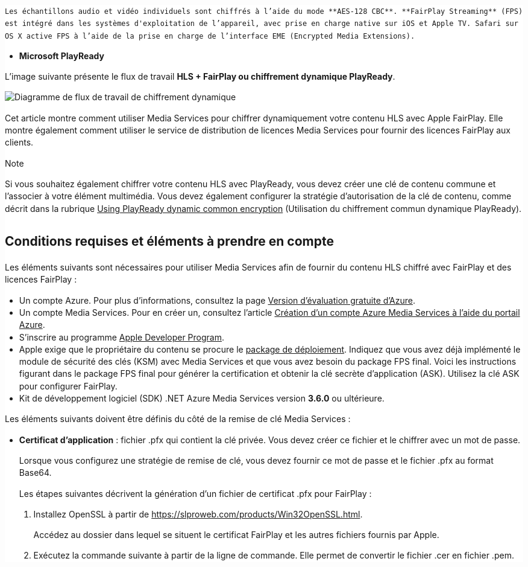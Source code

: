     Les échantillons audio et vidéo individuels sont chiffrés à l’aide du mode **AES-128 CBC**. **FairPlay Streaming** (FPS) est intégré dans les systèmes d'exploitation de l’appareil, avec prise en charge native sur iOS et Apple TV. Safari sur OS X active FPS à l’aide de la prise en charge de l’interface EME (Encrypted Media Extensions).
* **Microsoft PlayReady**

L’image suivante présente le flux de travail **HLS + FairPlay ou chiffrement dynamique PlayReady**.

![Diagramme de flux de travail de chiffrement dynamique](./media/media-services-content-protection-overview/media-services-content-protection-with-FairPlay.png)

Cet article montre comment utiliser Media Services pour chiffrer dynamiquement votre contenu HLS avec Apple FairPlay. Elle montre également comment utiliser le service de distribution de licences Media Services pour fournir des licences FairPlay aux clients.

> [!NOTE]
> Si vous souhaitez également chiffrer votre contenu HLS avec PlayReady, vous devez créer une clé de contenu commune et l’associer à votre élément multimédia. Vous devez également configurer la stratégie d’autorisation de la clé de contenu, comme décrit dans la rubrique [Using PlayReady dynamic common encryption](media-services-protect-with-playready-widevine.md) (Utilisation du chiffrement commun dynamique PlayReady).
>
>

## <a name="requirements-and-considerations"></a>Conditions requises et éléments à prendre en compte

Les éléments suivants sont nécessaires pour utiliser Media Services afin de fournir du contenu HLS chiffré avec FairPlay et des licences FairPlay :

  * Un compte Azure. Pour plus d’informations, consultez la page [Version d’évaluation gratuite d’Azure](https://azure.microsoft.com/pricing/free-trial/?WT.mc_id=A261C142F).
  * Un compte Media Services. Pour en créer un, consultez l’article [Création d’un compte Azure Media Services à l’aide du portail Azure](media-services-portal-create-account.md).
  * S’inscrire au programme [Apple Developer Program](https://developer.apple.com/).
  * Apple exige que le propriétaire du contenu se procure le [package de déploiement](https://developer.apple.com/contact/fps/). Indiquez que vous avez déjà implémenté le module de sécurité des clés (KSM) avec Media Services et que vous avez besoin du package FPS final. Voici les instructions figurant dans le package FPS final pour générer la certification et obtenir la clé secrète d’application (ASK). Utilisez la clé ASK pour configurer FairPlay.
  * Kit de développement logiciel (SDK) .NET Azure Media Services version **3.6.0** ou ultérieure.

Les éléments suivants doivent être définis du côté de la remise de clé Media Services :

  * **Certificat d’application** : fichier .pfx qui contient la clé privée. Vous devez créer ce fichier et le chiffrer avec un mot de passe.

       Lorsque vous configurez une stratégie de remise de clé, vous devez fournir ce mot de passe et le fichier .pfx au format Base64.

      Les étapes suivantes décrivent la génération d’un fichier de certificat .pfx pour FairPlay :

    1. Installez OpenSSL à partir de https://slproweb.com/products/Win32OpenSSL.html.

        Accédez au dossier dans lequel se situent le certificat FairPlay et les autres fichiers fournis par Apple.
    2. Exécutez la commande suivante à partir de la ligne de commande. Elle permet de convertir le fichier .cer en fichier .pem.

